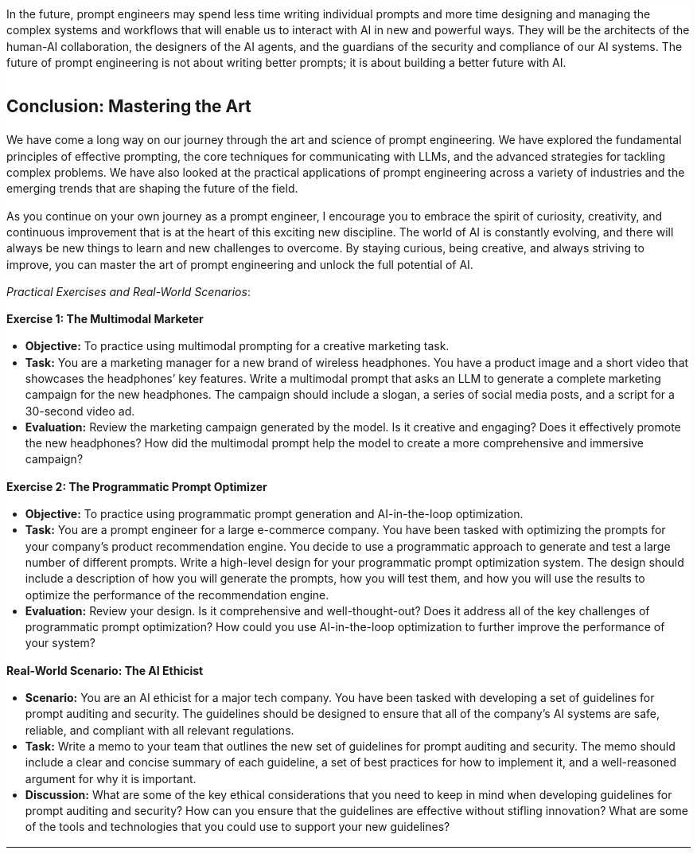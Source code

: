 In the future, prompt engineers may spend less time writing individual prompts and more time designing and managing the complex systems and workflows that will enable us to interact with AI in new and powerful ways. They will be the architects of the human-AI collaboration, the designers of the AI agents, and the guardians of the security and compliance of our AI systems. The future of prompt engineering is not about writing better prompts; it is about building a better future with AI.

## Conclusion: Mastering the Art

We have come a long way on our journey through the art and science of prompt engineering. We have explored the fundamental principles of effective prompting, the core techniques for communicating with LLMs, and the advanced strategies for tackling complex problems. We have also looked at the practical applications of prompt engineering across a variety of industries and the emerging trends that are shaping the future of the field.

As you continue on your own journey as a prompt engineer, I encourage you to embrace the spirit of curiosity, creativity, and continuous improvement that is at the heart of this exciting new discipline. The world of AI is constantly evolving, and there will always be new things to learn and new challenges to overcome. By staying curious, being creative, and always striving to improve, you can master the art of prompt engineering and unlock the full potential of AI.


_Practical Exercises and Real-World Scenarios_:

**Exercise 1: The Multimodal Marketer**

*   **Objective:** To practice using multimodal prompting for a creative marketing task.
*   **Task:** You are a marketing manager for a new brand of wireless headphones. You have a product image and a short video that showcases the headphones’ key features. Write a multimodal prompt that asks an LLM to generate a complete marketing campaign for the new headphones. The campaign should include a slogan, a series of social media posts, and a script for a 30-second video ad.
*   **Evaluation:** Review the marketing campaign generated by the model. Is it creative and engaging? Does it effectively promote the new headphones? How did the multimodal prompt help the model to create a more comprehensive and immersive campaign?

**Exercise 2: The Programmatic Prompt Optimizer**

*   **Objective:** To practice using programmatic prompt generation and AI-in-the-loop optimization.
*   **Task:** You are a prompt engineer for a large e-commerce company. You have been tasked with optimizing the prompts for your company’s product recommendation engine. You decide to use a programmatic approach to generate and test a large number of different prompts. Write a high-level design for your programmatic prompt optimization system. The design should include a description of how you will generate the prompts, how you will test them, and how you will use the results to optimize the performance of the recommendation engine.
*   **Evaluation:** Review your design. Is it comprehensive and well-thought-out? Does it address all of the key challenges of programmatic prompt optimization? How could you use AI-in-the-loop optimization to further improve the performance of your system?

**Real-World Scenario: The AI Ethicist**

*   **Scenario:** You are an AI ethicist for a major tech company. You have been tasked with developing a set of guidelines for prompt auditing and security. The guidelines should be designed to ensure that all of the company’s AI systems are safe, reliable, and compliant with all relevant regulations.
*   **Task:** Write a memo to your team that outlines the new set of guidelines for prompt auditing and security. The memo should include a clear and concise summary of each guideline, a set of best practices for how to implement it, and a well-reasoned argument for why it is important.
*   **Discussion:** What are some of the key ethical considerations that you need to keep in mind when developing guidelines for prompt auditing and security? How can you ensure that the guidelines are effective without stifling innovation? What are some of the tools and technologies that you could use to support your new guidelines?

---